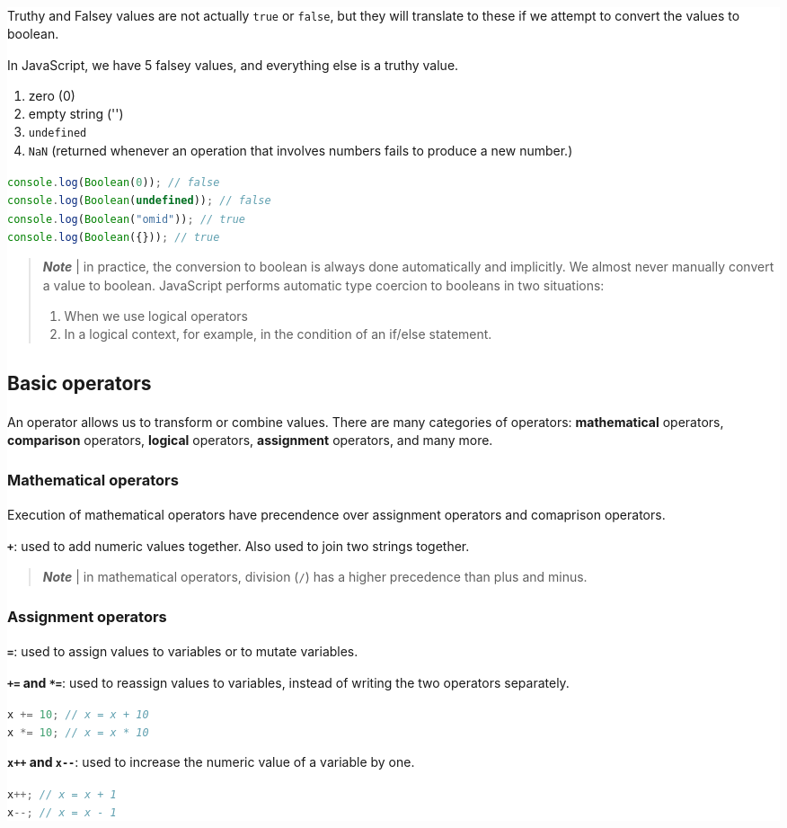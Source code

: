 Truthy and Falsey values are not actually `true` or `false`, but they will translate to these if we attempt to convert the values to boolean.

In JavaScript, we have 5 falsey values, and everything else is a truthy value.

1. zero (0)
2. empty string ('')
3. `undefined`
4. `NaN` (returned whenever an operation that involves numbers fails to produce a new number.)

```js
console.log(Boolean(0)); // false
console.log(Boolean(undefined)); // false
console.log(Boolean("omid")); // true
console.log(Boolean({})); // true
```

> **_Note_** | in practice, the conversion to boolean is always done automatically and implicitly. We almost never manually convert a value to boolean. JavaScript performs automatic type coercion to booleans in two situations:
>
> 1. When we use logical operators
> 2. In a logical context, for example, in the condition of an if/else statement.

## **Basic operators**

An operator allows us to transform or combine values. There are many categories of operators: **mathematical** operators, **comparison** operators, **logical** operators, **assignment** operators, and many more.

### **Mathematical operators**

Execution of mathematical operators have precendence over assignment operators and comaprison operators.

**`+`**: used to add numeric values together. Also used to join two strings together.

> **_Note_** | in mathematical operators, division (`/`) has a higher precedence than plus and minus.

### **Assignment operators**

**`=`**: used to assign values to variables or to mutate variables.

**`+=` and `*=`**: used to reassign values to variables, instead of writing the two operators separately.

```js
x += 10; // x = x + 10
x *= 10; // x = x * 10
```

**`x++` and `x--`**: used to increase the numeric value of a variable by one.

```js
x++; // x = x + 1
x--; // x = x - 1
```
